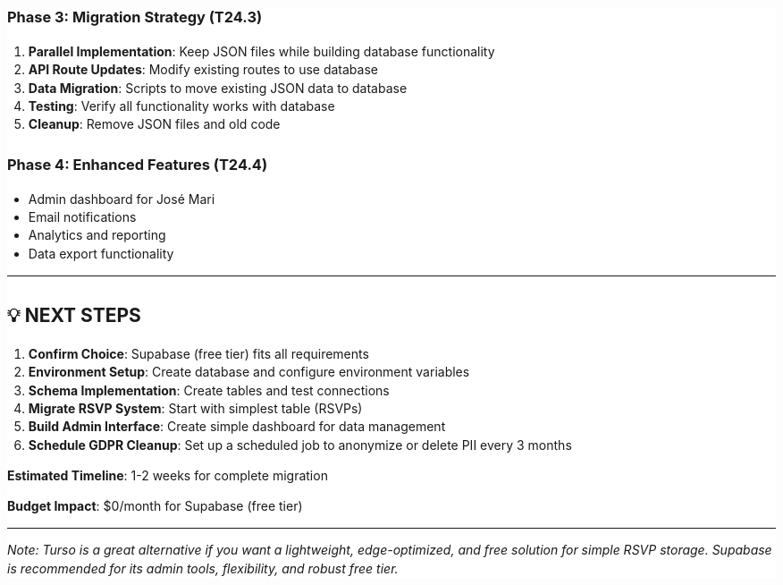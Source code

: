 ### Phase 3: Migration Strategy (T24.3)
1. **Parallel Implementation**: Keep JSON files while building database functionality
2. **API Route Updates**: Modify existing routes to use database
3. **Data Migration**: Scripts to move existing JSON data to database
4. **Testing**: Verify all functionality works with database
5. **Cleanup**: Remove JSON files and old code

### Phase 4: Enhanced Features (T24.4)
- Admin dashboard for José Mari
- Email notifications
- Analytics and reporting
- Data export functionality

---

## 💡 **NEXT STEPS**

1. **Confirm Choice**: Supabase (free tier) fits all requirements
2. **Environment Setup**: Create database and configure environment variables
3. **Schema Implementation**: Create tables and test connections
4. **Migrate RSVP System**: Start with simplest table (RSVPs)
5. **Build Admin Interface**: Create simple dashboard for data management
6. **Schedule GDPR Cleanup**: Set up a scheduled job to anonymize or delete PII every 3 months

**Estimated Timeline**: 1-2 weeks for complete migration

**Budget Impact**: $0/month for Supabase (free tier)

---

*Note: Turso is a great alternative if you want a lightweight, edge-optimized, and free solution for simple RSVP storage. Supabase is recommended for its admin tools, flexibility, and robust free tier.*
